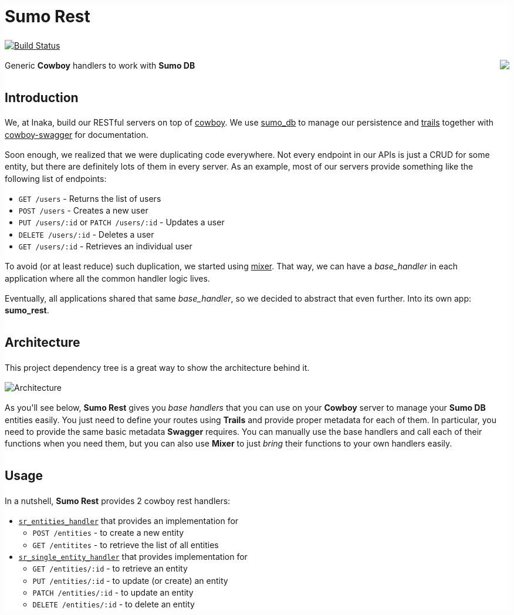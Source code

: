 # Sumo Rest

[![Build Status](https://travis-ci.org/inaka/sumo_rest.svg?branch=master)](https://travis-ci.org/inaka/sumo_rest)

<img src="http://www.technovelgy.com/graphics/content/sumo_robot.jpg" align="right" style="float:right" height="400" />

Generic **Cowboy** handlers to work with **Sumo DB**

## Introduction
We, at Inaka, build our RESTful servers on top of [cowboy](https://github.com/ninenines/cowboy). We use [sumo_db](https://github.com/inaka/sumo_db) to manage our persistence and [trails](https://github.com/inaka/cowboy-trails) together with [cowboy-swagger](https://github.com/inaka/cowboy-swagger) for documentation.

Soon enough, we realized that we were duplicating code everywhere. Not every endpoint in our APIs is just a CRUD for some entity, but there are definitely lots of them in every server. As an example, most of our servers provide something like the following list of endpoints:

* `GET /users` - Returns the list of users
* `POST /users` - Creates a new user
* `PUT /users/:id` or `PATCH /users/:id` - Updates a user
* `DELETE /users/:id` - Deletes a user
* `GET /users/:id` - Retrieves an individual user

To avoid (or at least reduce) such duplication, we started using [mixer](https://github.com/chef/mixer). That way, we can have a *base_handler* in each application where all the common handler logic lives.

Eventually, all applications shared that same *base_handler*, so we decided to abstract that even further. Into its own app: **sumo_rest**.

## Architecture
This project dependency tree is a great way to show the architecture behind it.

![Architecture](https://docs.google.com/drawings/d/1mlJTIxd7mH_48hcWmip_zW6rfzglbmSprpGSsfhjcsM/pub?w=367&amp;h=288)

As you'll see below, **Sumo Rest** gives you _base handlers_ that you can use on your **Cowboy** server to manage your **Sumo DB** entities easily. You just need to define your routes using **Trails** and provide proper metadata for each of them. In particular, you need to provide the same basic metadata **Swagger** requires. You can manually use the base handlers and call each of their functions when you need them, but you can also use **Mixer** to just _bring_ their functions to your own handlers easily.

## Usage
In a nutshell, **Sumo Rest** provides 2 cowboy rest handlers:

- [`sr_entities_handler`](src/sr_entities_handler.erl) that provides an implementation for
    + `POST /entities` - to create a new entity
    + `GET /entitites` - to retrieve the list of all entities
- [`sr_single_entity_handler`](src/sr_single_entity_handler.erl) that provides implementation for
    + `GET /entities/:id` - to retrieve an entity
    + `PUT /entities/:id` - to update (or create) an entity
    + `PATCH /entities/:id` - to update an entity
    + `DELETE /entities/:id` - to delete an entity
